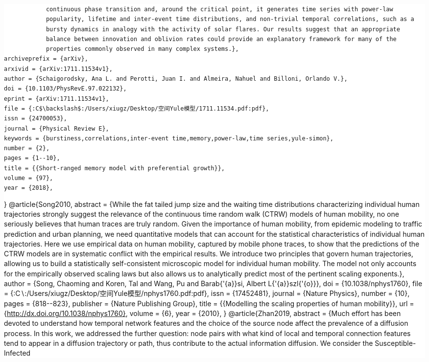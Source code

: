 	            continuous phase transition and, around the critical point, it generates time series with power-law
	            popularity, lifetime and inter-event time distributions, and non-trivial temporal correlations, such as a
	            bursty dynamics in analogy with the activity of solar flares. Our results suggest that an appropriate
	            balance between innovation and oblivion rates could provide an explanatory framework for many of the
	            properties commonly observed in many complex systems.},
	archiveprefix = {arXiv},
	arxivid = {arXiv:1711.11534v1},
	author = {Schaigorodsky, Ana L. and Perotti, Juan I. and Almeira, Nahuel and Billoni, Orlando V.},
	doi = {10.1103/PhysRevE.97.022132},
	eprint = {arXiv:1711.11534v1},
	file = {:C$\backslash$:/Users/xiugz/Desktop/空间Yule模型/1711.11534.pdf:pdf},
	issn = {24700053},
	journal = {Physical Review E},
	keywords = {burstiness,correlations,inter-event time,memory,power-law,time series,yule-simon},
	number = {2},
	pages = {1--10},
	title = {{Short-ranged memory model with preferential growth}},
	volume = {97},
	year = {2018},
}
@article{Song2010,
	abstract = {While the fat tailed jump size and the waiting time distributions characterizing individual human
	            trajectories strongly suggest the relevance of the continuous time random walk (CTRW) models of human
	            mobility, no one seriously believes that human traces are truly random. Given the importance of human
	            mobility, from epidemic modeling to traffic prediction and urban planning, we need quantitative models
	            that can account for the statistical characteristics of individual human trajectories. Here we use
	            empirical data on human mobility, captured by mobile phone traces, to show that the predictions of the
	            CTRW models are in systematic conflict with the empirical results. We introduce two principles that
	            govern human trajectories, allowing us to build a statistically self-consistent microscopic model for
	            individual human mobility. The model not only accounts for the empirically observed scaling laws but also
	            allows us to analytically predict most of the pertinent scaling exponents.},
	author = {Song, Chaoming and Koren, Tal and Wang, Pu and Barab{\'{a}}si, Albert L{\'{a}}szl{\'{o}}},
	doi = {10.1038/nphys1760},
	file = {:C$\backslash$:/Users/xiugz/Desktop/空间Yule模型/nphys1760.pdf:pdf},
	issn = {17452481},
	journal = {Nature Physics},
	number = {10},
	pages = {818--823},
	publisher = {Nature Publishing Group},
	title = {{Modelling the scaling properties of human mobility}},
	url = {http://dx.doi.org/10.1038/nphys1760},
	volume = {6},
	year = {2010},
}
@article{Zhan2019,
	abstract = {Much effort has been devoted to understand how temporal network features and the choice of the source
	            node affect the prevalence of a diffusion process. In this work, we addressed the further question: node
	            pairs with what kind of local and temporal connection features tend to appear in a diffusion trajectory
	            or path, thus contribute to the actual information diffusion. We consider the Susceptible-Infected